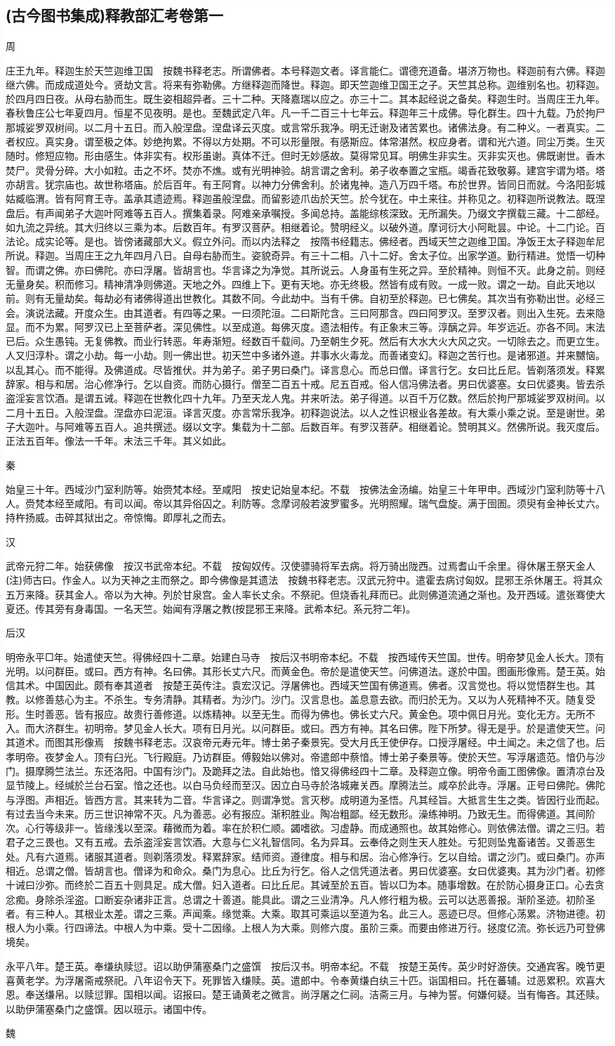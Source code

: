## (古今图书集成)释教部汇考卷第一

周  

庄王九年。释迦生於天竺迦维卫国　按魏书释老志。所谓佛者。本号释迦文者。译言能仁。谓德充道备。堪济万物也。释迦前有六佛。释迦继六佛。而成成道处今。贤劫文言。将来有弥勒佛。方继释迦而降世。释迦。即天竺迦维卫国王之子。天竺其总称。迦维别名也。初释迦。於四月四日夜。从母右胁而生。既生姿相超异者。三十二种。天降嘉瑞以应之。亦三十二。其本起经说之备矣。释迦生时。当周庄王九年。春秋鲁庄公七年夏四月。恒星不见夜明。是也。至魏武定八年。凡一千二百三十七年云。释迦年三十成佛。导化群生。四十九载。乃於拘尸那城娑罗双树间。以二月十五日。而入般涅盘。涅盘译云灭度。或言常乐我净。明无迁谢及诸苦累也。诸佛法身。有二种义。一者真实。二者权应。真实身。谓至极之体。妙绝拘累。不得以方处期。不可以形量限。有感斯应。体常湛然。权应身者。谓和光六道。同尘万类。生灭随时。修短应物。形由感生。体非实有。权形虽谢。真体不迁。但时无妙感故。莫得常见耳。明佛生非实生。灭非实灭也。佛既谢世。香木焚尸。灵骨分碎。大小如粒。击之不坏。焚亦不燋。或有光明神验。胡言谓之舍利。弟子收奉置之宝瓶。竭香花致敬募。建宫宇谓为塔。塔亦胡言。犹宗庙也。故世称塔庙。於后百年。有王阿育。以神力分佛舍利。於诸鬼神。造八万四千塔。布於世界。皆同日而就。今洛阳彭城姑臧临渭。皆有阿育王寺。盖承其遗迹焉。释迦虽般涅盘。而留影迹爪齿於天竺。於今犹在。中土来往。并称见之。初释迦所说教法。既涅盘后。有声闻弟子大迦叶阿难等五百人。撰集着录。阿难亲承嘱授。多闻总持。盖能综核深致。无所漏失。乃缀文字撰载三藏。十二部经。如九流之异统。其大归终以三乘为本。后数百年。有罗汉菩萨。相继着论。赞明经义。以破外道。摩诃衍大小阿毗昙。中论。十二门论。百法论。成实论等。是也。皆傍诸藏部大义。假立外问。而以内法释之　按隋书经籍志。佛经者。西域天竺之迦维卫国。净饭王太子释迦牟尼所说。释迦。当周庄王之九年四月八日。自母右胁而生。姿貌奇异。有三十二相。八十二好。舍太子位。出家学道。勤行精进。觉悟一切种智。而谓之佛。亦曰佛陀。亦曰浮屠。皆胡言也。华言译之为净觉。其所说云。人身虽有生死之异。至於精神。则恒不灭。此身之前。则经无量身矣。积而修习。精神清净则佛道。天地之外。四维上下。更有天地。亦无终极。然皆有成有败。一成一败。谓之一劫。自此天地以前。则有无量劫矣。每劫必有诸佛得道出世教化。其数不同。今此劫中。当有千佛。自初至於释迦。已七佛矣。其次当有弥勒出世。必经三会。演说法藏。开度众生。由其道者。有四等之果。一曰须陀洹。二曰斯陀含。三曰阿那含。四曰阿罗汉。至罗汉者。则出入生死。去来隐显。而不为累。阿罗汉已上至菩萨者。深见佛性。以至成道。每佛灭度。遗法相传。有正象末三等。淳醨之异。年岁远近。亦各不同。末法已后。众生愚钝。无复佛教。而业行转恶。年寿渐短。经数百千载间。乃至朝生夕死。然后有大水大火大风之灾。一切除去之。而更立生。人又归淳朴。谓之小劫。每一小劫。则一佛出世。初天竺中多诸外道。并事水火毒龙。而善诸变幻。释迦之苦行也。是诸邪道。并来嬲恼。以乱其心。而不能得。及佛道成。尽皆推伏。并为弟子。弟子男曰桑门。译言息心。而总曰僧。译言行乞。女曰比丘尼。皆剃落须发。释累辞家。相与和居。治心修净行。乞以自资。而防心摄行。僧至二百五十戒。尼五百戒。俗人信冯佛法者。男曰优婆塞。女曰优婆夷。皆去杀盗淫妄言饮酒。是谓五诫。释迦在世教化四十九年。乃至天龙人鬼。并来听法。弟子得道。以百千万亿数。然后於拘尸那城娑罗双树间。以二月十五日。入般涅盘。涅盘亦曰泥洹。译言灭度。亦言常乐我净。初释迦说法。以人之性识根业各差故。有大乘小乘之说。至是谢世。弟子大迦叶。与阿难等五百人。追共撰述。缀以文字。集载为十二部。后数百年。有罗汉菩萨。相继着论。赞明其义。然佛所说。我灭度后。正法五百年。像法一千年。末法三千年。其义如此。  

秦  

始皇三十年。西域沙门室利防等。始赍梵本经。至咸阳　按史记始皇本纪。不载　按佛法金汤编。始皇三十年甲申。西域沙门室利防等十八人。赍梵本经至咸阳。有司以闻。帝以其异俗囚之。利防等。念摩诃般若波罗蜜多。光明照耀。瑞气盘旋。满于囹圄。须臾有金神长丈六。持杵扬威。击碎其狱出之。帝惊悔。即厚礼之而去。  

汉  

武帝元狩二年。始获佛像　按汉书武帝本纪。不载　按匈奴传。汉使骠骑将军去病。将万骑出陇西。过焉耆山千余里。得休屠王祭天金人　(注)师古曰。作金人。以为天神之主而祭之。即今佛像是其遗法　按魏书释老志。汉武元狩中。遣霍去病讨匈奴。昆邪王杀休屠王。将其众五万来降。获其金人。帝以为大神。列於甘泉宫。金人率长丈余。不祭祀。但烧香礼拜而已。此则佛道流通之渐也。及开西域。遣张骞使大夏还。传其旁有身毒国。一名天竺。始闻有浮屠之教(按昆邪王来降。武希本纪。系元狩二年)。  

后汉  

明帝永平□年。始遣使天竺。得佛经四十二章。始建白马寺　按后汉书明帝本纪。不载　按西域传天竺国。世传。明帝梦见金人长大。顶有光明。以问群臣。或曰。西方有神。名曰佛。其形长丈六尺。而黄金色。帝於是遣使天竺。问佛道法。遂於中国。图画形像焉。楚王英。始信其术。中国因此。颇有奉其道者　按楚王英传注。袁宏汉记。浮屠佛也。西域天竺国有佛道焉。佛者。汉言觉也。将以觉悟群生也。其教。以修善慈心为主。不杀生。专务清静。其精者。为沙门。沙门。汉言息也。盖息意去欲。而归於无为。又以为人死精神不灭。随复受形。生时善恶。皆有报应。故贵行善修道。以炼精神。以至无生。而得为佛也。佛长丈六尺。黄金色。项中佩日月光。变化无方。无所不入。而大济群生。初明帝。梦见金人长大。项有日月光。以问群臣。或曰。西方有神。其名曰佛。陛下所梦。得无是乎。於是遣使天竺。问其道术。而图其形像焉　按魏书释老志。汉哀帝元寿元年。博士弟子秦景宪。受大月氏王使伊存。口授浮屠经。中土闻之。未之信了也。后孝明帝。夜梦金人。顶有臼光。飞行殿庭。乃访群臣。傅毅始以佛对。帝遣郎中蔡愔。博士弟子秦景等。使於天竺。写浮屠遗范。愔仍与沙门。摄摩腾竺法兰。东还洛阳。中国有沙门。及跪拜之法。自此始也。愔又得佛经四十二章。及释迦立像。明帝令画工图佛像。置清凉台及显节陵上。经缄於兰台石室。愔之还也。以白马负经而至汉。因立白马寺於洛城雍关西。摩腾法兰。咸卒於此寺。浮屠。正号曰佛陀。佛陀与浮图。声相近。皆西方言。其来转为二音。华言译之。则谓净觉。言灭秽。成明道为圣悟。凡其经旨。大抵言生生之类。皆因行业而起。有过去当今未来。历三世识神常不灭。凡为善恶。必有报应。渐积胜业。陶冶粗鄙。经无数形。澡练神明。乃致无生。而得佛道。其间阶次。心行等级非一。皆缘浅以至深。藉微而为着。率在於积仁顺。蠲嗜欲。习虚静。而成通照也。故其始修心。则依佛法僧。谓之三归。若君子之三畏也。又有五戒。去杀盗淫妄言饮酒。大意与仁义礼智信同。名为异耳。云奉侍之则生天人胜处。亏犯则坠鬼畜诸苦。又善恶生处。凡有六道焉。诸服其道者。则剃落须发。释累辞家。结师资。遵律度。相与和居。治心修净行。乞以自给。谓之沙门。或曰桑门。亦声相近。总谓之僧。皆胡言也。僧译为和命众。桑门为息心。比丘为行乞。俗人之信凭道法者。男曰优婆塞。女曰优婆夷。其为沙门者。初修十诫曰沙弥。而终於二百五十则具足。成大僧。妇入道者。曰比丘尼。其诫至於五百。皆以□为本。随事增数。在於防心摄身正口。心去贪忿痴。身除杀淫盗。口断妄杂诸非正言。总谓之十善道。能具此。谓之三业清净。凡人修行粗为极。云可以达恶善报。渐阶圣迹。初阶圣者。有三种人。其根业太差。谓之三乘。声闻乘。缘觉乘。大乘。取其可乘运以至道为名。此三人。恶迹已尽。但修心荡累。济物进德。初根人为小乘。行四谛法。中根人为中乘。受十二因缘。上根人为大乘。则修六度。虽阶三乘。而要由修进万行。拯度亿流。弥长远乃可登佛境矣。  

永平八年。楚王英。奉缣纨赎愆。诏以助伊蒲塞桑门之盛馔　按后汉书。明帝本纪。不载　按楚王英传。英少时好游侠。交通宾客。晚节更喜黄老学。为浮屠斋戒祭祀。八年诏令天下。死罪皆入缣赎。英。遣郎中。令奉黄缣白纨三十匹。诣国相曰。托在蕃辅。过恶累积。欢喜大恩。奉送缣帛。以赎愆罪。国相以闻。诏报曰。楚王诵黄老之微言。尚浮屠之仁祠。洁斋三月。与神为誓。何嫌何疑。当有悔吝。其还赎。以助伊蒲塞桑门之盛馔。因以班示。诸国中传。  

魏  
